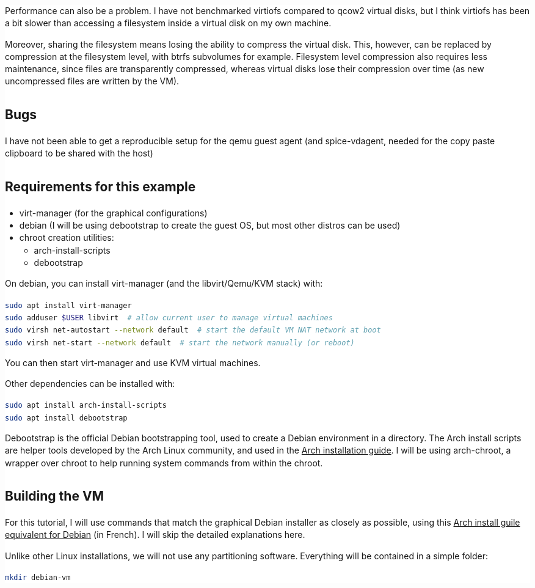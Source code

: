 
Performance can also be a problem.
I have not benchmarked virtiofs compared to qcow2 virtual disks, but I think virtiofs has been a bit slower than accessing a filesystem inside a virtual disk on my own machine.


Moreover, sharing the filesystem means losing the ability to compress the virtual disk. This, however, can be replaced by compression at the filesystem level, with btrfs subvolumes for example. Filesystem level compression also requires less maintenance, since files are transparently compressed, whereas virtual disks lose their compression over time (as new uncompressed files are written by the VM).


## Bugs

I have not been able to get a reproducible setup for the qemu guest agent (and spice-vdagent, needed for the copy paste clipboard to be shared with the host)

## Requirements for this example

- virt-manager (for the graphical configurations)
- debian (I will be using debootstrap to create the guest OS, but most other distros can be used)
- chroot creation utilities:
    - arch-install-scripts
    - debootstrap

On debian, you can install virt-manager (and the libvirt/Qemu/KVM stack) with:
```sh
sudo apt install virt-manager
sudo adduser $USER libvirt  # allow current user to manage virtual machines
sudo virsh net-autostart --network default  # start the default VM NAT network at boot
sudo virsh net-start --network default  # start the network manually (or reboot)
```
You can then start virt-manager and use KVM virtual machines.


Other dependencies can be installed with:
```sh
sudo apt install arch-install-scripts
sudo apt install debootstrap
```
Debootstrap is the official Debian bootstrapping tool, used to create a Debian environment in a directory.
The Arch install scripts are helper tools developed by the Arch Linux community, and used in the [Arch installation guide](https://wiki.archlinux.org/title/Installation_guide). I will be using arch-chroot, a wrapper over chroot to help running system commands from within the chroot.


## Building the VM

For this tutorial, I will use commands that match the graphical Debian installer as closely as possible, using this [Arch install guile equivalent for Debian](https://github.com/yacinecheikh/debootstrap) (in French). I will skip the detailed explanations here.

Unlike other Linux installations, we will not use any partitioning software. Everything will be contained in a simple folder:
```sh
mkdir debian-vm
```
